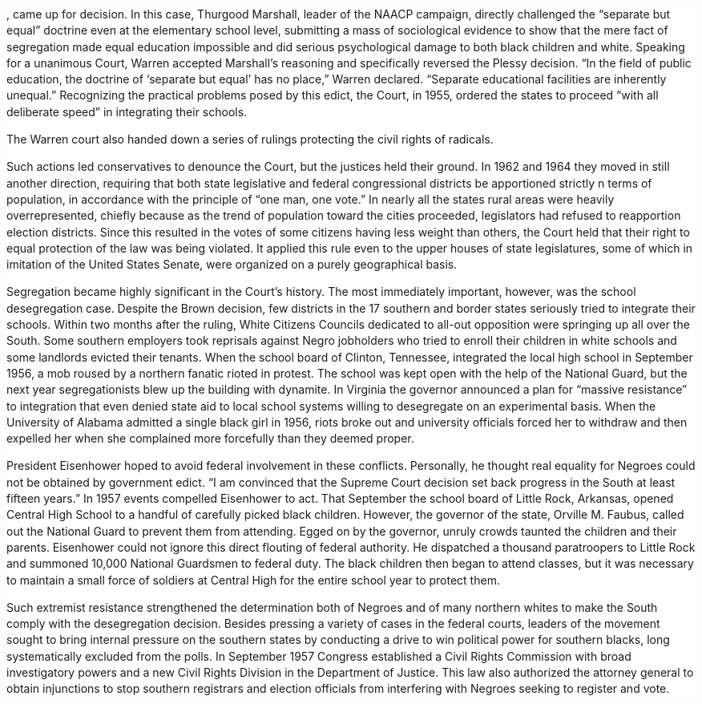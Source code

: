   , came up for decision. In this case, Thurgood Marshall, leader of the NAACP campaign, directly challenged the “separate but equal” doctrine even at the elementary school level, submitting a mass of sociological evidence to show that the mere fact of segregation made equal education impossible and did serious psychological damage to both black children and white. Speaking for a unanimous Court, Warren accepted Marshall’s reasoning and specifically reversed the Plessy decision. “In the field of public education, the doctrine of ‘separate but equal’ has no place,” Warren declared. “Separate educational facilities are inherently unequal.” Recognizing the practical problems posed by this edict, the Court, in 1955, ordered the states to proceed “with all deliberate speed” in integrating their schools.
 </p>
 <p>
  The Warren court also handed down a series of rulings protecting the civil rights of radicals.
 </p>
 <p>
  Such actions led conservatives to denounce the Court, but the justices held their ground. In 1962 and 1964 they moved in still another direction, requiring that both state legislative and federal congressional districts be apportioned strictly n terms of population, in accordance with the principle of “one man, one vote.” In nearly all the states rural areas were heavily overrepresented, chiefly because as the trend of population toward the cities proceeded, legislators had refused to reapportion election districts. Since this resulted in the votes of some citizens having less weight than others, the Court held that their right to equal protection of the law was being violated. It applied this rule even to the upper houses of state legislatures, some of which in imitation of the United States Senate, were organized on a purely geographical basis.
 </p>
 <p>
  Segregation became highly significant in the Court’s history. The most immediately important, however, was the school desegregation case. Despite the Brown decision, few districts in the 17 southern and border states seriously tried to integrate their schools. Within two months after the ruling, White Citizens Councils dedicated to all-out opposition were springing up all over the South. Some southern employers took reprisals against Negro jobholders who tried to enroll their children in white schools and some landlords evicted their tenants. When the school board of Clinton, Tennessee, integrated the local high school in September 1956, a mob roused by a northern fanatic rioted in protest. The school was kept open with the help of the National Guard, but the next year segregationists blew up the building with dynamite. In Virginia the governor announced a plan for “massive resistance” to integration that even denied state aid to local school systems willing to desegregate on an experimental basis. When the University of Alabama admitted a single black girl in 1956, riots broke out and university officials forced her to withdraw and then expelled her when she complained more forcefully than they deemed proper.
 </p>
 <p>
  President Eisenhower hoped to avoid federal involvement in these conflicts. Personally, he thought real equality for Negroes could not be obtained by government edict. “I am convinced that the Supreme Court decision set back progress in the South at least fifteen years.” In 1957 events compelled Eisenhower to act. That September the school board of Little Rock, Arkansas, opened Central High School to a handful of carefully picked black children. However, the governor of the state, Orville M. Faubus, called out the National Guard to prevent them from attending. Egged on by the governor, unruly crowds taunted the children and their parents. Eisenhower could not ignore this direct flouting of federal authority. He dispatched a thousand paratroopers to Little Rock and summoned 10,000 National Guardsmen to federal duty. The black children then began to attend classes, but it was necessary to maintain a small force of soldiers at Central High for the entire school year to protect them.
 </p>
 <p>
  Such extremist resistance strengthened the determination both of Negroes and of many northern whites to make the South comply with the desegregation decision. Besides pressing a variety of cases in the federal courts, leaders of the movement sought to bring internal pressure on the southern states by conducting a drive to win political power for southern blacks, long systematically excluded from the polls. In September 1957 Congress established a Civil Rights Commission with broad investigatory powers and a new Civil Rights Division in the Department of Justice. This law also authorized the attorney general to obtain injunctions to stop southern registrars and election officials from interfering with Negroes seeking to register and vote.
 </p>
 <p>
